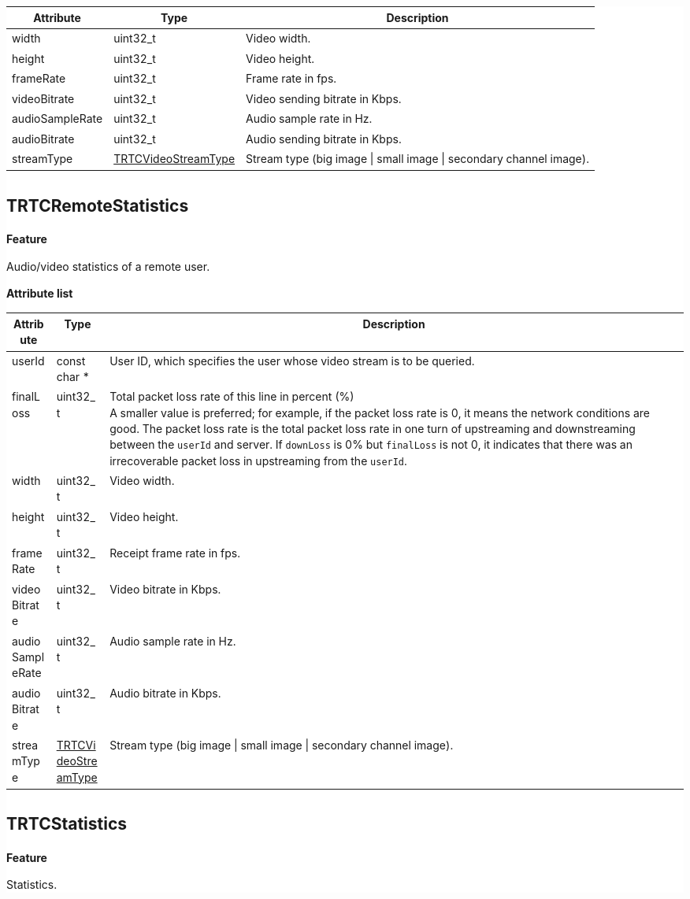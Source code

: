 | Attribute | Type | Description |
|-----|-----|-----|
| width | uint32_t | Video width. |
| height | uint32_t | Video height. |
| frameRate | uint32_t | Frame rate in fps. |
| videoBitrate | uint32_t | Video sending bitrate in Kbps. |
| audioSampleRate | uint32_t | Audio sample rate in Hz. |
| audioBitrate | uint32_t | Audio sending bitrate in Kbps. |
| streamType | [TRTCVideoStreamType](https://intl.cloud.tencent.com/document/product/647/35134#trtcvideostreamtype) | Stream type (big image &#124; small image &#124; secondary channel image). |



## TRTCRemoteStatistics

__Feature__

Audio/video statistics of a remote user.




__Attribute list__

| Attribute | Type | Description |
|-----|-----|-----|
| userId | const char * | User ID, which specifies the user whose video stream is to be queried. |
| finalLoss | uint32_t | Total packet loss rate of this line in percent (%)<br>A smaller value is preferred; for example, if the packet loss rate is 0, it means the network conditions are good. The packet loss rate is the total packet loss rate in one turn of upstreaming and downstreaming between the `userId` and server. If `downLoss` is 0% but `finalLoss` is not 0, it indicates that there was an irrecoverable packet loss in upstreaming from the `userId`. |
| width | uint32_t | Video width. |
| height | uint32_t | Video height. |
| frameRate | uint32_t | Receipt frame rate in fps. |
| videoBitrate | uint32_t | Video bitrate in Kbps. |
| audioSampleRate | uint32_t | Audio sample rate in Hz. |
| audioBitrate | uint32_t | Audio bitrate in Kbps. |
| streamType | [TRTCVideoStreamType](https://intl.cloud.tencent.com/document/product/647/35134#trtcvideostreamtype) | Stream type (big image &#124; small image &#124; secondary channel image). |



## TRTCStatistics

__Feature__

Statistics.



